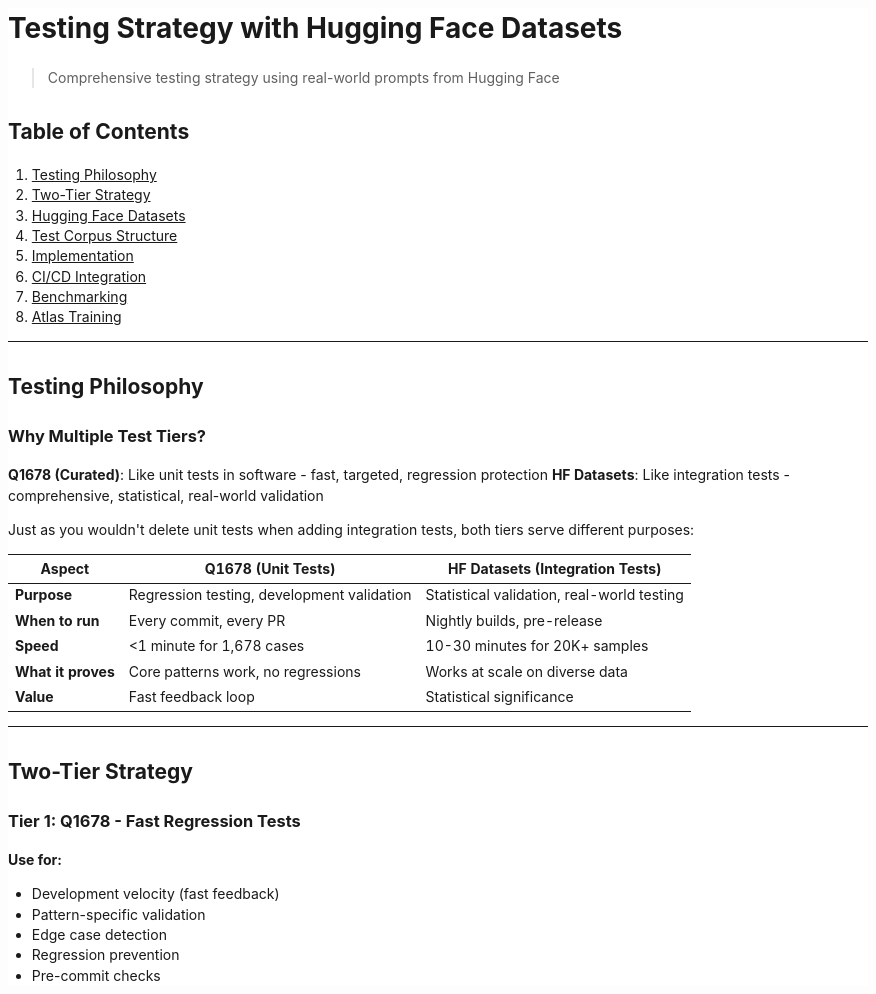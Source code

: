 # Testing Strategy with Hugging Face Datasets

> Comprehensive testing strategy using real-world prompts from Hugging Face

## Table of Contents

1. [Testing Philosophy](#testing-philosophy)
2. [Two-Tier Strategy](#two-tier-strategy)
3. [Hugging Face Datasets](#hugging-face-datasets)
4. [Test Corpus Structure](#test-corpus-structure)
5. [Implementation](#implementation)
6. [CI/CD Integration](#cicd-integration)
7. [Benchmarking](#benchmarking)
8. [Atlas Training](#atlas-training)

---

## Testing Philosophy

### Why Multiple Test Tiers?

**Q1678 (Curated)**: Like unit tests in software - fast, targeted, regression protection
**HF Datasets**: Like integration tests - comprehensive, statistical, real-world validation

Just as you wouldn't delete unit tests when adding integration tests, both tiers serve different purposes:

| Aspect | Q1678 (Unit Tests) | HF Datasets (Integration Tests) |
|--------|-------------------|----------------------------------|
| **Purpose** | Regression testing, development validation | Statistical validation, real-world testing |
| **When to run** | Every commit, every PR | Nightly builds, pre-release |
| **Speed** | <1 minute for 1,678 cases | 10-30 minutes for 20K+ samples |
| **What it proves** | Core patterns work, no regressions | Works at scale on diverse data |
| **Value** | Fast feedback loop | Statistical significance |

---

## Two-Tier Strategy

### Tier 1: Q1678 - Fast Regression Tests

**Use for:**
- Development velocity (fast feedback)
- Pattern-specific validation
- Edge case detection
- Regression prevention
- Pre-commit checks
